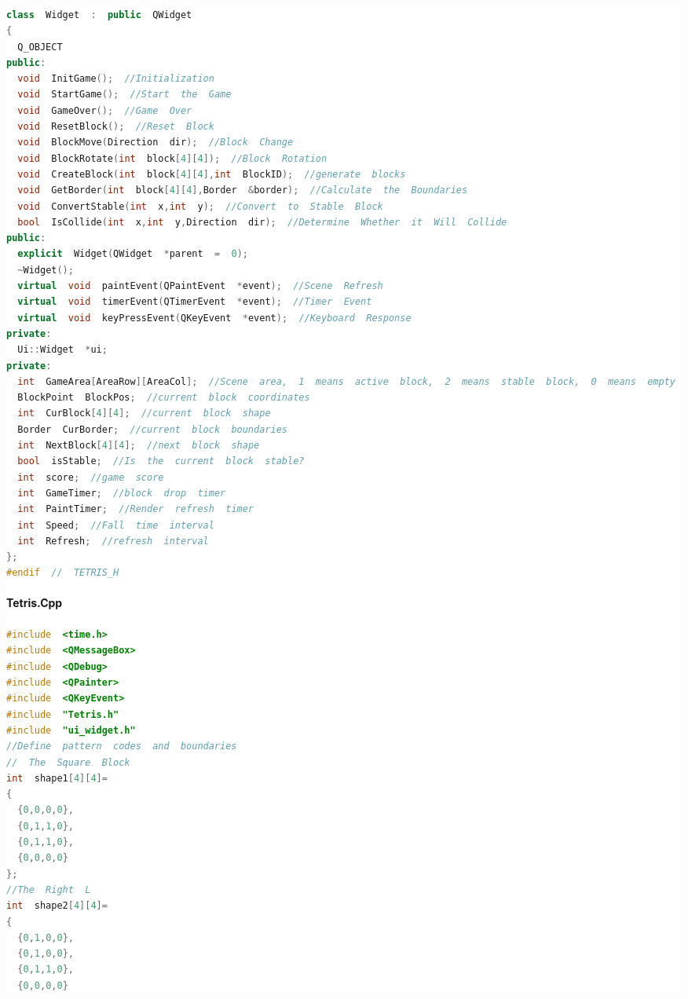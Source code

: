 ```cpp
class  Widget  :  public  QWidget
{
  Q_OBJECT
public:
  void  InitGame();  //Initialization
  void  StartGame();  //Start  the  Game
  void  GameOver();  //Game  Over
  void  ResetBlock();  //Reset  Block
  void  BlockMove(Direction  dir);  //Block  Change
  void  BlockRotate(int  block[4][4]);  //Block  Rotation
  void  CreateBlock(int  block[4][4],int  BlockID);  //generate  blocks
  void  GetBorder(int  block[4][4],Border  &border);  //Calculate  the  Boundaries
  void  ConvertStable(int  x,int  y);  //Convert  to  Stable  Block
  bool  IsCollide(int  x,int  y,Direction  dir);  //Determine  Whether  it  Will  Collide
public:
  explicit  Widget(QWidget  *parent  =  0);
  ~Widget();
  virtual  void  paintEvent(QPaintEvent  *event);  //Scene  Refresh
  virtual  void  timerEvent(QTimerEvent  *event);  //Timer  Event
  virtual  void  keyPressEvent(QKeyEvent  *event);  //Keyboard  Response
private:
  Ui::Widget  *ui;
private:
  int  GameArea[AreaRow][AreaCol];  //Scene  area,  1  means  active  block,  2  means  stable  block,  0  means  empty
  BlockPoint  BlockPos;  //current  block  coordinates
  int  CurBlock[4][4];  //current  block  shape
  Border  CurBorder;  //current  block  boundaries
  int  NextBlock[4][4];  //next  block  shape
  bool  isStable;  //Is  the  current  block  stable?
  int  score;  //game  score
  int  GameTimer;  //block  drop  timer
  int  PaintTimer;  //Render  refresh  timer
  int  Speed;  //Fall  time  interval
  int  Refresh;  //refresh  interval
};
#endif  //  TETRIS_H
```
#### Tetris.Cpp
```cpp
#include  <time.h>
#include  <QMessageBox>
#include  <QDebug>
#include  <QPainter>
#include  <QKeyEvent>
#include  "Tetris.h"
#include  "ui_widget.h"  
//Define  pattern  codes  and  boundaries
//  The  Square  Block
int  shape1[4][4]=
{
  {0,0,0,0},
  {0,1,1,0},
  {0,1,1,0},
  {0,0,0,0}
};
//The  Right  L
int  shape2[4][4]=
{
  {0,1,0,0},
  {0,1,0,0},
  {0,1,1,0},
  {0,0,0,0}
```
